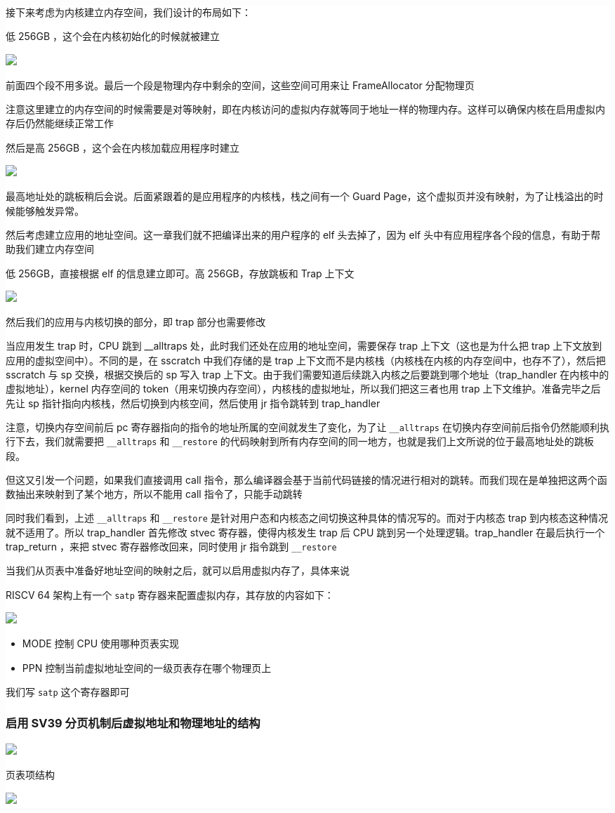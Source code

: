 接下来考虑为内核建立内存空间，我们设计的布局如下：

低 256GB ，这个会在内核初始化的时候就被建立

![](https://rcore-os.cn/rCore-Tutorial-Book-v3/_images/kernel-as-low.png)

前面四个段不用多说。最后一个段是物理内存中剩余的空间，这些空间可用来让 FrameAllocator 分配物理页

注意这里建立的内存空间的时候需要是对等映射，即在内核访问的虚拟内存就等同于地址一样的物理内存。这样可以确保内核在启用虚拟内存后仍然能继续正常工作

然后是高 256GB ，这个会在内核加载应用程序时建立

![](https://rcore-os.cn/rCore-Tutorial-Book-v3/_images/kernel-as-high.png)

最高地址处的跳板稍后会说。后面紧跟着的是应用程序的内核栈，栈之间有一个 Guard Page，这个虚拟页并没有映射，为了让栈溢出的时候能够触发异常。

然后考虑建立应用的地址空间。这一章我们就不把编译出来的用户程序的 elf 头去掉了，因为 elf 头中有应用程序各个段的信息，有助于帮助我们建立内存空间

低 256GB，直接根据 elf 的信息建立即可。高 256GB，存放跳板和 Trap 上下文

![](https://rcore-os.cn/rCore-Tutorial-Book-v3/_images/app-as-full.png)

然后我们的应用与内核切换的部分，即 trap 部分也需要修改

当应用发生 trap 时，CPU 跳到 __alltraps 处，此时我们还处在应用的地址空间，需要保存 trap 上下文（这也是为什么把 trap 上下文放到应用的虚拟空间中）。不同的是，在 sscratch 中我们存储的是 trap 上下文而不是内核栈（内核栈在内核的内存空间中，也存不了），然后把 sscratch 与 sp 交换，根据交换后的 sp 写入 trap 上下文。由于我们需要知道后续跳入内核之后要跳到哪个地址（trap_handler 在内核中的虚拟地址），kernel 内存空间的 token（用来切换内存空间），内核栈的虚拟地址，所以我们把这三者也用 trap 上下文维护。准备完毕之后先让 sp 指针指向内核栈，然后切换到内核空间，然后使用 jr 指令跳转到 trap_handler

注意，切换内存空间前后 pc 寄存器指向的指令的地址所属的空间就发生了变化，为了让 `__alltraps` 在切换内存空间前后指令仍然能顺利执行下去，我们就需要把 `__alltraps` 和 `__restore` 的代码映射到所有内存空间的同一地方，也就是我们上文所说的位于最高地址处的跳板段。

但这又引发一个问题，如果我们直接调用 call 指令，那么编译器会基于当前代码链接的情况进行相对的跳转。而我们现在是单独把这两个函数抽出来映射到了某个地方，所以不能用 call 指令了，只能手动跳转

同时我们看到，上述 `__alltraps` 和 `__restore` 是针对用户态和内核态之间切换这种具体的情况写的。而对于内核态 trap 到内核态这种情况就不适用了。所以 trap_handler 首先修改 stvec 寄存器，使得内核发生 trap 后 CPU 跳到另一个处理逻辑。trap_handler 在最后执行一个 trap_return ，来把 stvec 寄存器修改回来，同时使用 jr 指令跳到 `__restore`

当我们从页表中准备好地址空间的映射之后，就可以启用虚拟内存了，具体来说

RISCV 64 架构上有一个 `satp` 寄存器来配置虚拟内存，其存放的内容如下：

![](https://rcore-os.cn/rCore-Tutorial-Book-v3/_images/satp.png)

* MODE 控制 CPU 使用哪种页表实现

* PPN 控制当前虚拟地址空间的一级页表存在哪个物理页上

我们写 `satp` 这个寄存器即可

### 启用 SV39 分页机制后虚拟地址和物理地址的结构

![](https://rcore-os.cn/rCore-Tutorial-Book-v3/_images/sv39-va-pa.png)

页表项结构

![](https://rcore-os.cn/rCore-Tutorial-Book-v3/_images/sv39-pte.png)
